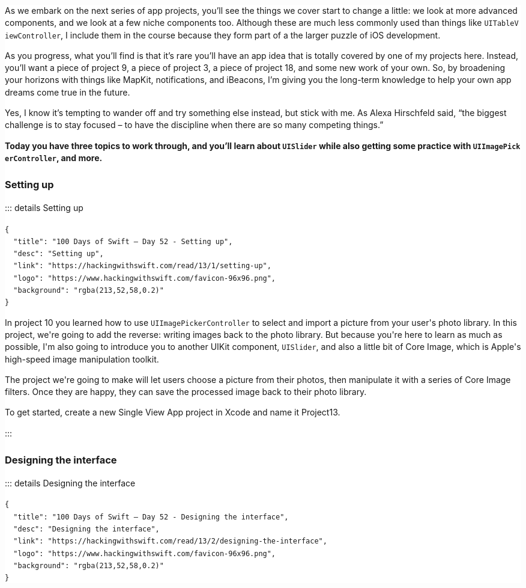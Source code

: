 As we embark on the next series of app projects, you’ll see the things we cover start to change a little: we look at more advanced components, and we look at a few niche components too. Although these are much less commonly used than things like `UITableViewController`, I include them in the course because they form part of a the larger puzzle of iOS development.

As you progress, what you’ll find is that it’s rare you’ll have an app idea that is totally covered by one of my projects here. Instead, you’ll want a piece of project 9, a piece of project 3, a piece of project 18, and some new work of your own. So, by broadening your horizons with things like MapKit, notifications, and iBeacons, I’m giving you the long-term knowledge to help your own app dreams come true in the future.

Yes, I know it’s tempting to wander off and try something else instead, but stick with me. As Alexa Hirschfeld said, “the biggest challenge is to stay focused – to have the discipline when there are so many competing things.”

__Today you have three topics to work through, and you’ll learn about `UISlider` while also getting some practice with `UIImagePickerController`, and more.__

### Setting up

::: details Setting up

```component VPCard
{
  "title": "100 Days of Swift – Day 52 - Setting up",
  "desc": "Setting up",
  "link": "https://hackingwithswift.com/read/13/1/setting-up",
  "logo": "https://www.hackingwithswift.com/favicon-96x96.png",
  "background": "rgba(213,52,58,0.2)"
}
```

<VidStack src="youtube/_h4fv_6vjYg" />

In project 10 you learned how to use `UIImagePickerController` to select and import a picture from your user's photo library. In this project, we're going to add the reverse: writing images back to the photo library. But because you're here to learn as much as possible, I'm also going to introduce you to another UIKit component, `UISlider`, and also a little bit of Core Image, which is Apple's high-speed image manipulation toolkit.

The project we're going to make will let users choose a picture from their photos, then manipulate it with a series of Core Image filters. Once they are happy, they can save the processed image back to their photo library.

To get started, create a new Single View App project in Xcode and name it Project13.

:::

### Designing the interface

::: details Designing the interface

```component VPCard
{
  "title": "100 Days of Swift – Day 52 - Designing the interface",
  "desc": "Designing the interface",
  "link": "https://hackingwithswift.com/read/13/2/designing-the-interface",
  "logo": "https://www.hackingwithswift.com/favicon-96x96.png",
  "background": "rgba(213,52,58,0.2)"
}
```

